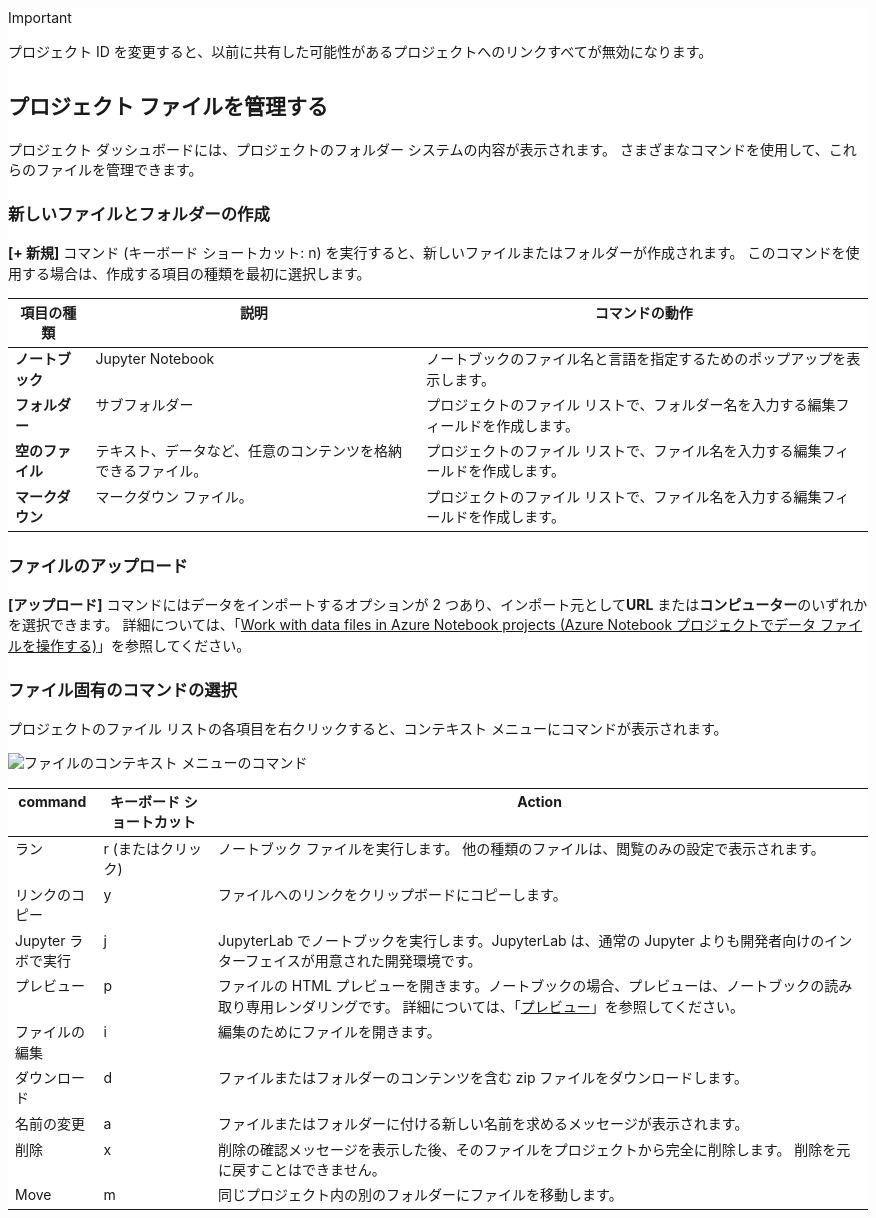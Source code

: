 > [!Important]
>
> プロジェクト ID を変更すると、以前に共有した可能性があるプロジェクトへのリンクすべてが無効になります。

## <a name="manage-project-files"></a>プロジェクト ファイルを管理する

プロジェクト ダッシュボードには、プロジェクトのフォルダー システムの内容が表示されます。 さまざまなコマンドを使用して、これらのファイルを管理できます。

### <a name="create-new-files-and-folders"></a>新しいファイルとフォルダーの作成

**[+ 新規]** コマンド (キーボード ショートカット: n) を実行すると、新しいファイルまたはフォルダーが作成されます。 このコマンドを使用する場合は、作成する項目の種類を最初に選択します。

| 項目の種類 | 説明 | コマンドの動作 |
| --- | --- | --- |
| **ノートブック** | Jupyter Notebook | ノートブックのファイル名と言語を指定するためのポップアップを表示します。 |
| **フォルダー** | サブフォルダー | プロジェクトのファイル リストで、フォルダー名を入力する編集フィールドを作成します。 |
| **空のファイル** | テキスト、データなど、任意のコンテンツを格納できるファイル。 | プロジェクトのファイル リストで、ファイル名を入力する編集フィールドを作成します。 |
| **マークダウン** | マークダウン ファイル。 | プロジェクトのファイル リストで、ファイル名を入力する編集フィールドを作成します。 |

### <a name="upload-files"></a>ファイルのアップロード

**[アップロード]** コマンドにはデータをインポートするオプションが 2 つあり、インポート元として**URL** または**コンピューター**のいずれかを選択できます。 詳細については、「[Work with data files in Azure Notebook projects (Azure Notebook プロジェクトでデータ ファイルを操作する)](work-with-project-data-files.md)」を参照してください。

### <a name="select-file-specific-commands"></a>ファイル固有のコマンドの選択

プロジェクトのファイル リストの各項目を右クリックすると、コンテキスト メニューにコマンドが表示されます。

![ファイルのコンテキスト メニューのコマンド](media/project-file-commands.png)

| command | キーボード ショートカット | Action |
| --- | --- | --- |
| ラン | r (またはクリック) | ノートブック ファイルを実行します。 他の種類のファイルは、閲覧のみの設定で表示されます。  |
| リンクのコピー | y | ファイルへのリンクをクリップボードにコピーします。 |
| Jupyter ラボで実行 | j | JupyterLab でノートブックを実行します。JupyterLab は、通常の Jupyter よりも開発者向けのインターフェイスが用意された開発環境です。 |
| プレビュー | p | ファイルの HTML プレビューを開きます。ノートブックの場合、プレビューは、ノートブックの読み取り専用レンダリングです。 詳細については、「[プレビュー](#preview)」を参照してください。 |
| ファイルの編集 | i | 編集のためにファイルを開きます。 |
| ダウンロード | d | ファイルまたはフォルダーのコンテンツを含む zip ファイルをダウンロードします。 |
| 名前の変更 | a | ファイルまたはフォルダーに付ける新しい名前を求めるメッセージが表示されます。 |
| 削除 | x | 削除の確認メッセージを表示した後、そのファイルをプロジェクトから完全に削除します。 削除を元に戻すことはできません。 |
| Move | m | 同じプロジェクト内の別のフォルダーにファイルを移動します。 |
